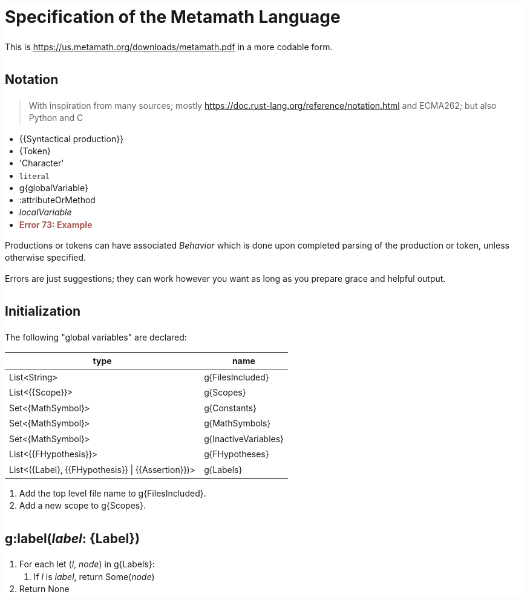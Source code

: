 # Specification of the Metamath Language

This is <https://us.metamath.org/downloads/metamath.pdf> in a more codable form.

## Notation

> With inspiration from many sources; mostly <https://doc.rust-lang.org/reference/notation.html> and ECMA262; but also Python and C

* {{Syntactical production}}
* {Token}
* 'Character'
* `literal`
* g{globalVariable}
* :attributeOrMethod
* _localVariable_
* <span style="color:#AB5753;">**Error 73: Example**</span>

Productions or tokens can have associated _Behavior_ which is done upon completed parsing of the production or token, unless otherwise specified.

Errors are just suggestions; they can work however you want as long as you prepare grace and helpful output.

## Initialization

The following "global variables" are declared:

| type                       | name                       |
|----------------------------|----------------------------|
| List\<String>              | g{FilesIncluded} |
| List\<{{Scope}}>           | g{Scopes}         |
| Set\<{MathSymbol}>         | g{Constants}          |
| Set\<{MathSymbol}>         | g{MathSymbols}          |
| Set\<{MathSymbol}>         | g{InactiveVariables}          |
| List\<{{FHypothesis}}>     | g{FHypotheses}   |
| List\<({Label}, {{FHypothesis}} \| {{Assertion}})> | g{Labels}   |

1. Add the top level file name to g{FilesIncluded}.
1. Add a new scope to g{Scopes}.

## g:label(_label_: {Label})

1. For each let (_l_, _node_) in g{Labels}:
    1. If _l_ is _label_, return Some(_node_)
1. Return None

